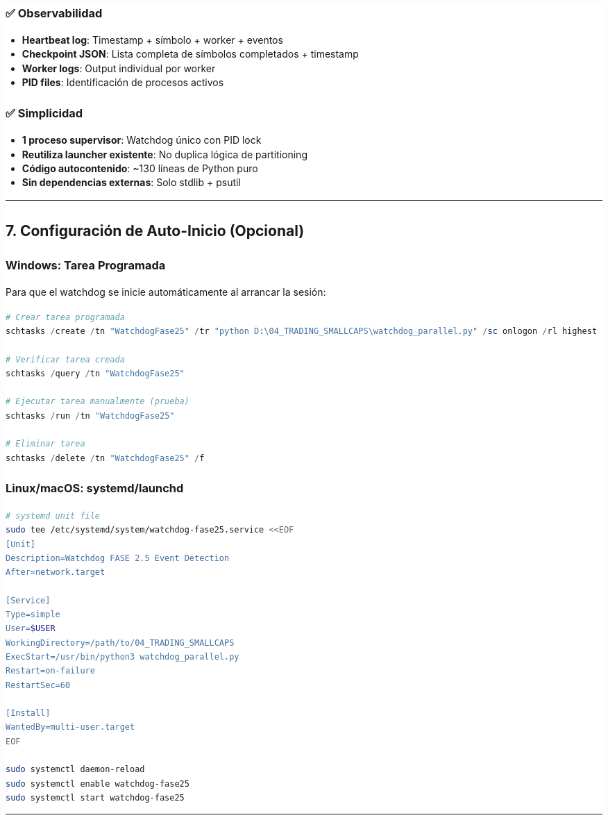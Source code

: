 ### ✅ Observabilidad

- **Heartbeat log**: Timestamp + símbolo + worker + eventos
- **Checkpoint JSON**: Lista completa de símbolos completados + timestamp
- **Worker logs**: Output individual por worker
- **PID files**: Identificación de procesos activos

### ✅ Simplicidad

- **1 proceso supervisor**: Watchdog único con PID lock
- **Reutiliza launcher existente**: No duplica lógica de partitioning
- **Código autocontenido**: ~130 líneas de Python puro
- **Sin dependencias externas**: Solo stdlib + psutil

---

## 7. Configuración de Auto-Inicio (Opcional)

### Windows: Tarea Programada

Para que el watchdog se inicie automáticamente al arrancar la sesión:

```powershell
# Crear tarea programada
schtasks /create /tn "WatchdogFase25" /tr "python D:\04_TRADING_SMALLCAPS\watchdog_parallel.py" /sc onlogon /rl highest

# Verificar tarea creada
schtasks /query /tn "WatchdogFase25"

# Ejecutar tarea manualmente (prueba)
schtasks /run /tn "WatchdogFase25"

# Eliminar tarea
schtasks /delete /tn "WatchdogFase25" /f
```

### Linux/macOS: systemd/launchd

```bash
# systemd unit file
sudo tee /etc/systemd/system/watchdog-fase25.service <<EOF
[Unit]
Description=Watchdog FASE 2.5 Event Detection
After=network.target

[Service]
Type=simple
User=$USER
WorkingDirectory=/path/to/04_TRADING_SMALLCAPS
ExecStart=/usr/bin/python3 watchdog_parallel.py
Restart=on-failure
RestartSec=60

[Install]
WantedBy=multi-user.target
EOF

sudo systemctl daemon-reload
sudo systemctl enable watchdog-fase25
sudo systemctl start watchdog-fase25
```

---